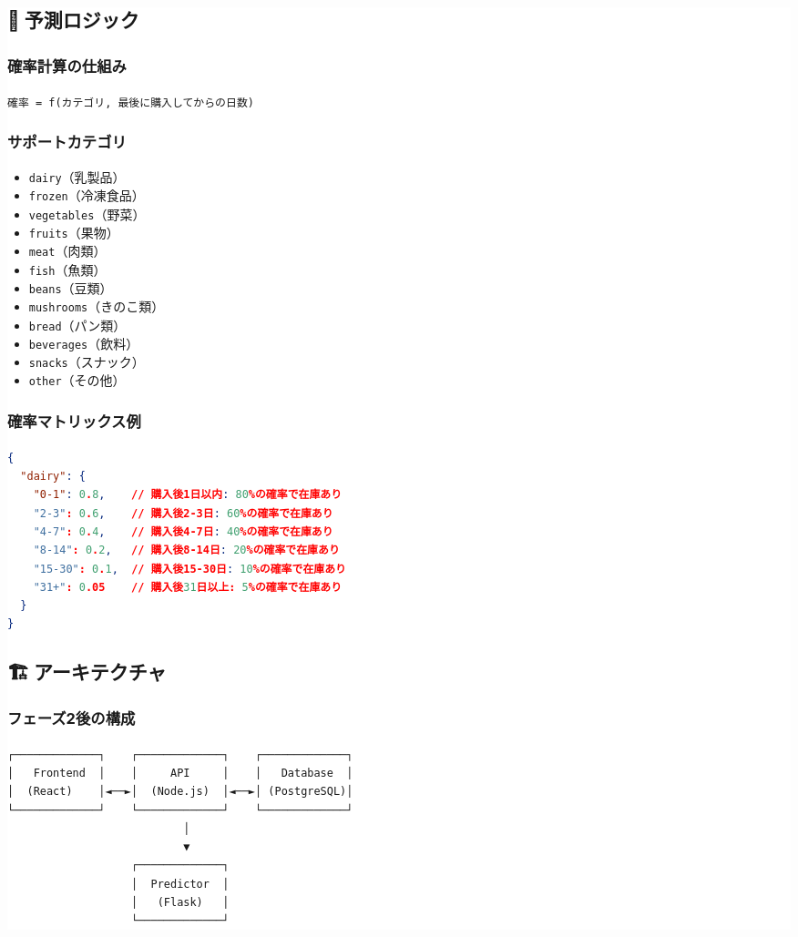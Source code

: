 ## 🧠 予測ロジック

### 確率計算の仕組み
```
確率 = f(カテゴリ, 最後に購入してからの日数)
```

### サポートカテゴリ
- `dairy`（乳製品）
- `frozen`（冷凍食品）
- `vegetables`（野菜）
- `fruits`（果物）
- `meat`（肉類）
- `fish`（魚類）
- `beans`（豆類）
- `mushrooms`（きのこ類）
- `bread`（パン類）
- `beverages`（飲料）
- `snacks`（スナック）
- `other`（その他）

### 確率マトリックス例
```json
{
  "dairy": {
    "0-1": 0.8,    // 購入後1日以内: 80%の確率で在庫あり
    "2-3": 0.6,    // 購入後2-3日: 60%の確率で在庫あり
    "4-7": 0.4,    // 購入後4-7日: 40%の確率で在庫あり
    "8-14": 0.2,   // 購入後8-14日: 20%の確率で在庫あり
    "15-30": 0.1,  // 購入後15-30日: 10%の確率で在庫あり
    "31+": 0.05    // 購入後31日以上: 5%の確率で在庫あり
  }
}
```

## 🏗️ アーキテクチャ

### フェーズ2後の構成
```
┌─────────────┐    ┌─────────────┐    ┌─────────────┐
│   Frontend  │    │     API     │    │   Database  │
│  (React)    │◄──►│  (Node.js)  │◄──►│ (PostgreSQL)│
└─────────────┘    └─────────────┘    └─────────────┘
                           │
                           ▼
                   ┌─────────────┐
                   │  Predictor  │
                   │   (Flask)   │
                   └─────────────┘
```
